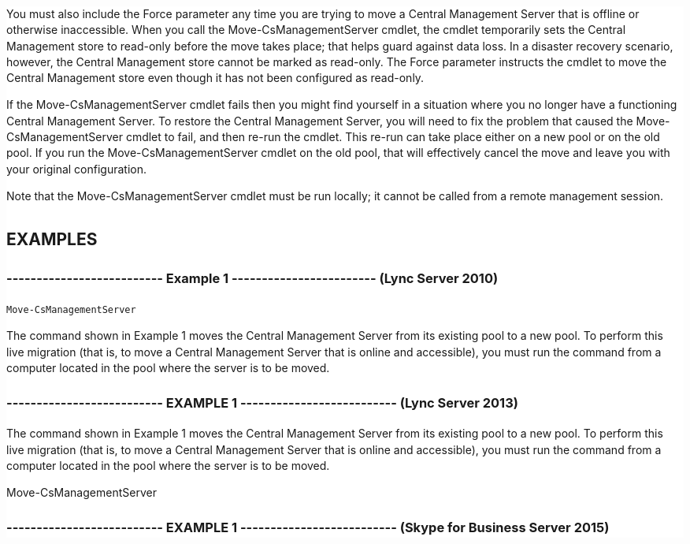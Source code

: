 You must also include the Force parameter any time you are trying to move a Central Management Server that is offline or otherwise inaccessible.
When you call the Move-CsManagementServer cmdlet, the cmdlet temporarily sets the Central Management store to read-only before the move takes place; that helps guard against data loss.
In a disaster recovery scenario, however, the Central Management store cannot be marked as read-only.
The Force parameter instructs the cmdlet to move the Central Management store even though it has not been configured as read-only.

If the Move-CsManagementServer cmdlet fails then you might find yourself in a situation where you no longer have a functioning Central Management Server.
To restore the Central Management Server, you will need to fix the problem that caused the Move-CsManagementServer cmdlet to fail, and then re-run the cmdlet.
This re-run can take place either on a new pool or on the old pool.
If you run the Move-CsManagementServer cmdlet on the old pool, that will effectively cancel the move and leave you with your original configuration.

Note that the Move-CsManagementServer cmdlet must be run locally; it cannot be called from a remote management session.



## EXAMPLES

### -------------------------- Example 1 ------------------------ (Lync Server 2010)
```
Move-CsManagementServer
```

The command shown in Example 1 moves the Central Management Server from its existing pool to a new pool.
To perform this live migration (that is, to move a Central Management Server that is online and accessible), you must run the command from a computer located in the pool where the server is to be moved.

### -------------------------- EXAMPLE 1 -------------------------- (Lync Server 2013)
```

```

The command shown in Example 1 moves the Central Management Server from its existing pool to a new pool.
To perform this live migration (that is, to move a Central Management Server that is online and accessible), you must run the command from a computer located in the pool where the server is to be moved.

Move-CsManagementServer

### -------------------------- EXAMPLE 1 -------------------------- (Skype for Business Server 2015)
```

```
